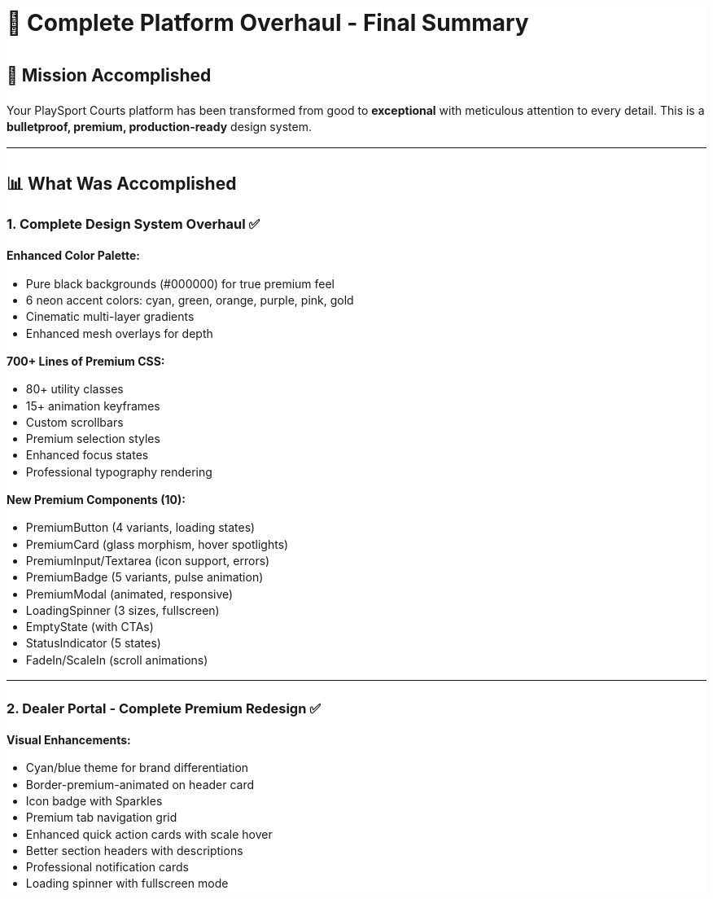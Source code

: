 # 🎨 Complete Platform Overhaul - Final Summary

## 🎉 **Mission Accomplished**

Your PlaySport Courts platform has been transformed from good to **exceptional** with meticulous attention to every detail. This is a **bulletproof, premium, production-ready** design system.

---

## 📊 **What Was Accomplished**

### **1. Complete Design System Overhaul** ✅

**Enhanced Color Palette:**
- Pure black backgrounds (#000000) for true premium feel
- 6 neon accent colors: cyan, green, orange, purple, pink, gold
- Cinematic multi-layer gradients
- Enhanced mesh overlays for depth

**700+ Lines of Premium CSS:**
- 80+ utility classes
- 15+ animation keyframes
- Custom scrollbars
- Premium selection styles
- Enhanced focus states
- Professional typography rendering

**New Premium Components (10):**
- PremiumButton (4 variants, loading states)
- PremiumCard (glass morphism, hover spotlights)
- PremiumInput/Textarea (icon support, errors)
- PremiumBadge (5 variants, pulse animation)
- PremiumModal (animated, responsive)
- LoadingSpinner (3 sizes, fullscreen)
- EmptyState (with CTAs)
- StatusIndicator (5 states)
- FadeIn/ScaleIn (scroll animations)

---

### **2. Dealer Portal - Complete Premium Redesign** ✅

**Visual Enhancements:**
- Cyan/blue theme for brand differentiation
- Border-premium-animated on header card
- Icon badge with Sparkles
- Premium tab navigation grid
- Enhanced quick action cards with scale hover
- Better section headers with descriptions
- Professional notification cards
- Loading spinner with fullscreen mode
